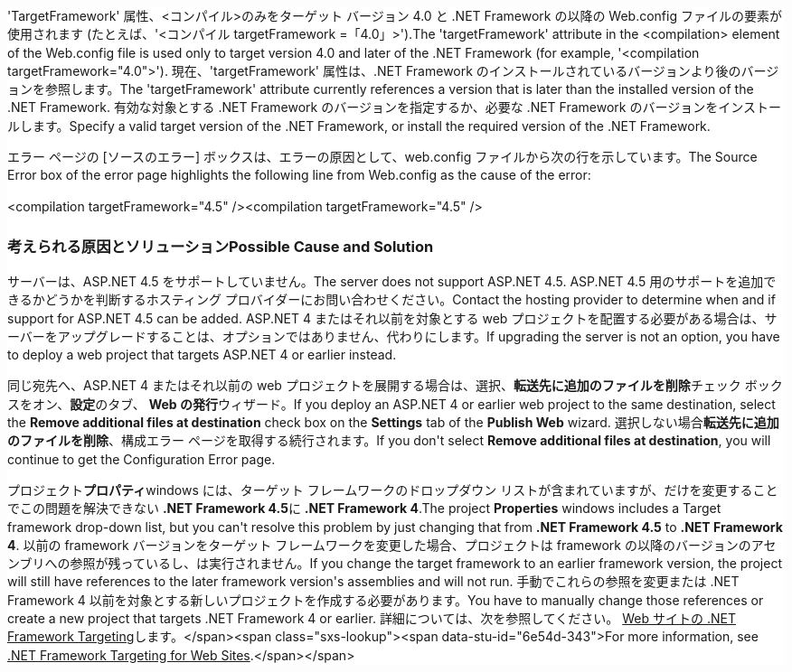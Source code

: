 <span data-ttu-id="6e54d-329">'TargetFramework' 属性、&lt;コンパイル&gt;のみをターゲット バージョン 4.0 と .NET Framework の以降の Web.config ファイルの要素が使用されます (たとえば、'&lt;コンパイル targetFramework =「4.0」&gt;').</span><span class="sxs-lookup"><span data-stu-id="6e54d-329">The 'targetFramework' attribute in the &lt;compilation&gt; element of the Web.config file is used only to target version 4.0 and later of the .NET Framework (for example, '&lt;compilation targetFramework="4.0"&gt;').</span></span> <span data-ttu-id="6e54d-330">現在、'targetFramework' 属性は、.NET Framework のインストールされているバージョンより後のバージョンを参照します。</span><span class="sxs-lookup"><span data-stu-id="6e54d-330">The 'targetFramework' attribute currently references a version that is later than the installed version of the .NET Framework.</span></span> <span data-ttu-id="6e54d-331">有効な対象とする .NET Framework のバージョンを指定するか、必要な .NET Framework のバージョンをインストールします。</span><span class="sxs-lookup"><span data-stu-id="6e54d-331">Specify a valid target version of the .NET Framework, or install the required version of the .NET Framework.</span></span>

<span data-ttu-id="6e54d-332">エラー ページの [ソースのエラー] ボックスは、エラーの原因として、web.config ファイルから次の行を示しています。</span><span class="sxs-lookup"><span data-stu-id="6e54d-332">The Source Error box of the error page highlights the following line from Web.config as the cause of the error:</span></span>

<span data-ttu-id="6e54d-333">&lt;compilation targetFramework="4.5" /&gt;</span><span class="sxs-lookup"><span data-stu-id="6e54d-333">&lt;compilation targetFramework="4.5" /&gt;</span></span>

### <a name="possible-cause-and-solution"></a><span data-ttu-id="6e54d-334">考えられる原因とソリューション</span><span class="sxs-lookup"><span data-stu-id="6e54d-334">Possible Cause and Solution</span></span>

<span data-ttu-id="6e54d-335">サーバーは、ASP.NET 4.5 をサポートしていません。</span><span class="sxs-lookup"><span data-stu-id="6e54d-335">The server does not support ASP.NET 4.5.</span></span> <span data-ttu-id="6e54d-336">ASP.NET 4.5 用のサポートを追加できるかどうかを判断するホスティング プロバイダーにお問い合わせください。</span><span class="sxs-lookup"><span data-stu-id="6e54d-336">Contact the hosting provider to determine when and if support for ASP.NET 4.5 can be added.</span></span> <span data-ttu-id="6e54d-337">ASP.NET 4 またはそれ以前を対象とする web プロジェクトを配置する必要がある場合は、サーバーをアップグレードすることは、オプションではありません、代わりにします。</span><span class="sxs-lookup"><span data-stu-id="6e54d-337">If upgrading the server is not an option, you have to deploy a web project that targets ASP.NET 4 or earlier instead.</span></span>

<span data-ttu-id="6e54d-338">同じ宛先へ、ASP.NET 4 またはそれ以前の web プロジェクトを展開する場合は、選択、**転送先に追加のファイルを削除**チェック ボックスをオン、**設定**のタブ、 **Web の発行**ウィザード。</span><span class="sxs-lookup"><span data-stu-id="6e54d-338">If you deploy an ASP.NET 4 or earlier web project to the same destination, select the **Remove additional files at destination** check box on the **Settings** tab of the **Publish Web** wizard.</span></span> <span data-ttu-id="6e54d-339">選択しない場合**転送先に追加のファイルを削除**、構成エラー ページを取得する続行されます。</span><span class="sxs-lookup"><span data-stu-id="6e54d-339">If you don't select **Remove additional files at destination**, you will continue to get the Configuration Error page.</span></span>

<span data-ttu-id="6e54d-340">プロジェクト**プロパティ**windows には、ターゲット フレームワークのドロップダウン リストが含まれていますが、だけを変更することでこの問題を解決できない **.NET Framework 4.5**に **.NET Framework 4**.</span><span class="sxs-lookup"><span data-stu-id="6e54d-340">The project **Properties** windows includes a Target framework drop-down list, but you can't resolve this problem by just changing that from **.NET Framework 4.5** to **.NET Framework 4**.</span></span> <span data-ttu-id="6e54d-341">以前の framework バージョンをターゲット フレームワークを変更した場合、プロジェクトは framework の以降のバージョンのアセンブリへの参照が残っているし、は実行されません。</span><span class="sxs-lookup"><span data-stu-id="6e54d-341">If you change the target framework to an earlier framework version, the project will still have references to the later framework version's assemblies and will not run.</span></span> <span data-ttu-id="6e54d-342">手動でこれらの参照を変更または .NET Framework 4 以前を対象とする新しいプロジェクトを作成する必要があります。</span><span class="sxs-lookup"><span data-stu-id="6e54d-342">You have to manually change those references or create a new project that targets .NET Framework 4 or earlier.</span></span> <span data-ttu-id="6e54d-343">詳細については、次を参照してください。 [Web サイトの .NET Framework Targeting](https://msdn.microsoft.com/library/bb398791(v=vs.100).aspx)します。</span><span class="sxs-lookup"><span data-stu-id="6e54d-343">For more information, see [.NET Framework Targeting for Web Sites](https://msdn.microsoft.com/library/bb398791(v=vs.100).aspx).</span></span>
